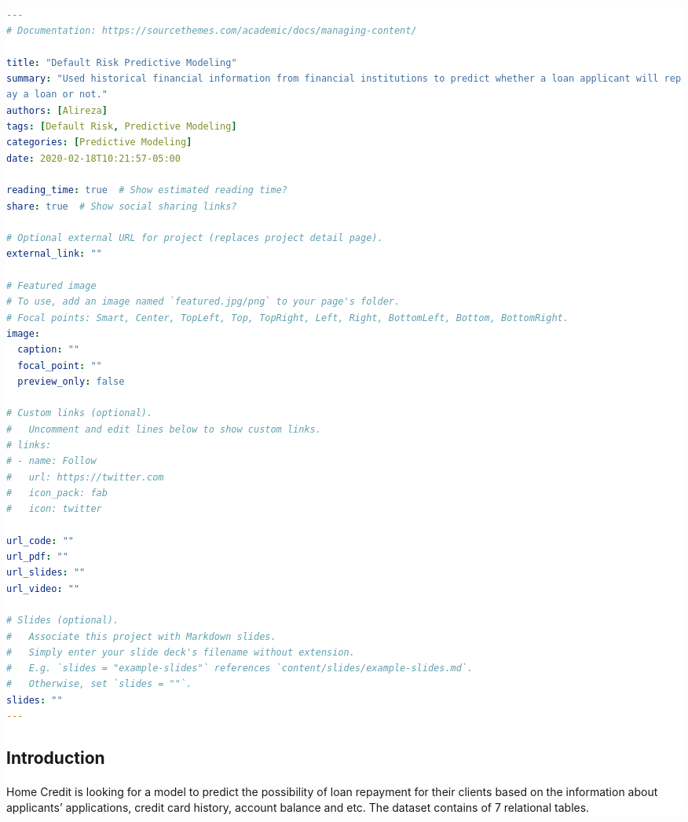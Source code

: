 ```yaml
---
# Documentation: https://sourcethemes.com/academic/docs/managing-content/

title: "Default Risk Predictive Modeling"
summary: "Used historical financial information from financial institutions to predict whether a loan applicant will repay a loan or not."
authors: [Alireza]
tags: [Default Risk, Predictive Modeling]
categories: [Predictive Modeling]
date: 2020-02-18T10:21:57-05:00

reading_time: true  # Show estimated reading time?
share: true  # Show social sharing links?

# Optional external URL for project (replaces project detail page).
external_link: ""

# Featured image
# To use, add an image named `featured.jpg/png` to your page's folder.
# Focal points: Smart, Center, TopLeft, Top, TopRight, Left, Right, BottomLeft, Bottom, BottomRight.
image:
  caption: ""
  focal_point: ""
  preview_only: false

# Custom links (optional).
#   Uncomment and edit lines below to show custom links.
# links:
# - name: Follow
#   url: https://twitter.com
#   icon_pack: fab
#   icon: twitter

url_code: ""
url_pdf: ""
url_slides: ""
url_video: ""

# Slides (optional).
#   Associate this project with Markdown slides.
#   Simply enter your slide deck's filename without extension.
#   E.g. `slides = "example-slides"` references `content/slides/example-slides.md`.
#   Otherwise, set `slides = ""`.
slides: ""
---
```


## Introduction 
Home Credit is looking for a model to predict the possibility of loan repayment for their clients based on the information about applicants’ applications, credit card history, account balance and etc. The dataset contains of 7 relational tables. 
